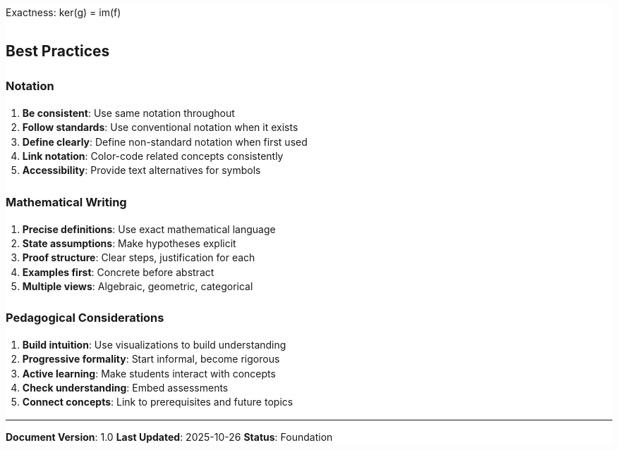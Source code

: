 Exactness: ker(g) = im(f)

## Best Practices

### Notation

1. **Be consistent**: Use same notation throughout
2. **Follow standards**: Use conventional notation when it exists
3. **Define clearly**: Define non-standard notation when first used
4. **Link notation**: Color-code related concepts consistently
5. **Accessibility**: Provide text alternatives for symbols

### Mathematical Writing

1. **Precise definitions**: Use exact mathematical language
2. **State assumptions**: Make hypotheses explicit
3. **Proof structure**: Clear steps, justification for each
4. **Examples first**: Concrete before abstract
5. **Multiple views**: Algebraic, geometric, categorical

### Pedagogical Considerations

1. **Build intuition**: Use visualizations to build understanding
2. **Progressive formality**: Start informal, become rigorous
3. **Active learning**: Make students interact with concepts
4. **Check understanding**: Embed assessments
5. **Connect concepts**: Link to prerequisites and future topics

---

**Document Version**: 1.0
**Last Updated**: 2025-10-26
**Status**: Foundation
